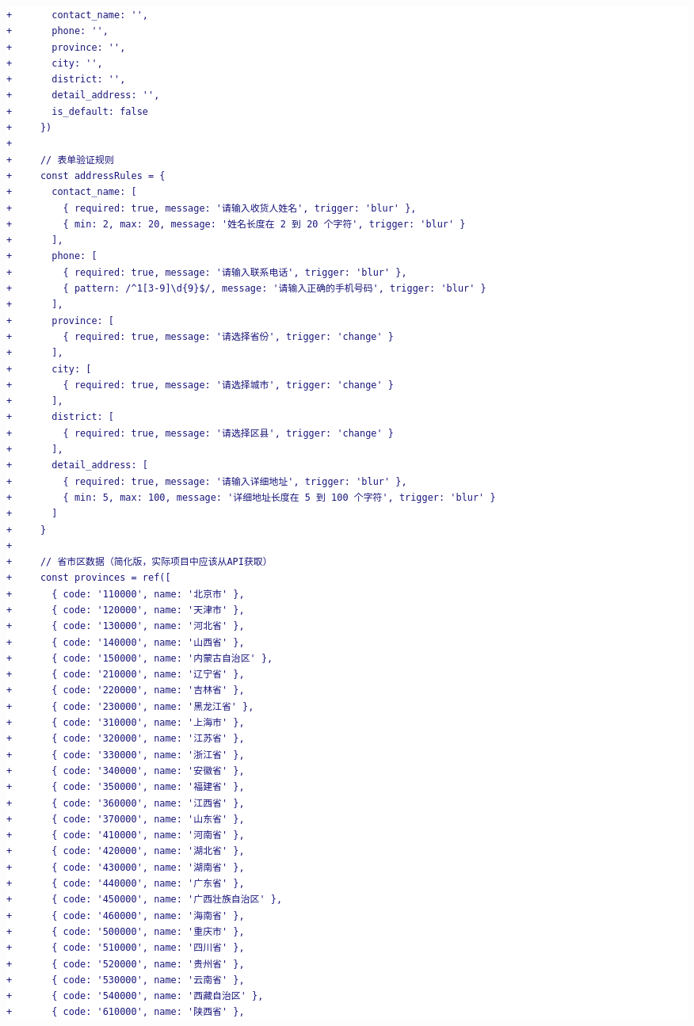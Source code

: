 ```diff
+       contact_name: '',
+       phone: '',
+       province: '',
+       city: '',
+       district: '',
+       detail_address: '',
+       is_default: false
+     })
+ 
+     // 表单验证规则
+     const addressRules = {
+       contact_name: [
+         { required: true, message: '请输入收货人姓名', trigger: 'blur' },
+         { min: 2, max: 20, message: '姓名长度在 2 到 20 个字符', trigger: 'blur' }
+       ],
+       phone: [
+         { required: true, message: '请输入联系电话', trigger: 'blur' },
+         { pattern: /^1[3-9]\d{9}$/, message: '请输入正确的手机号码', trigger: 'blur' }
+       ],
+       province: [
+         { required: true, message: '请选择省份', trigger: 'change' }
+       ],
+       city: [
+         { required: true, message: '请选择城市', trigger: 'change' }
+       ],
+       district: [
+         { required: true, message: '请选择区县', trigger: 'change' }
+       ],
+       detail_address: [
+         { required: true, message: '请输入详细地址', trigger: 'blur' },
+         { min: 5, max: 100, message: '详细地址长度在 5 到 100 个字符', trigger: 'blur' }
+       ]
+     }
+ 
+     // 省市区数据（简化版，实际项目中应该从API获取）
+     const provinces = ref([
+       { code: '110000', name: '北京市' },
+       { code: '120000', name: '天津市' },
+       { code: '130000', name: '河北省' },
+       { code: '140000', name: '山西省' },
+       { code: '150000', name: '内蒙古自治区' },
+       { code: '210000', name: '辽宁省' },
+       { code: '220000', name: '吉林省' },
+       { code: '230000', name: '黑龙江省' },
+       { code: '310000', name: '上海市' },
+       { code: '320000', name: '江苏省' },
+       { code: '330000', name: '浙江省' },
+       { code: '340000', name: '安徽省' },
+       { code: '350000', name: '福建省' },
+       { code: '360000', name: '江西省' },
+       { code: '370000', name: '山东省' },
+       { code: '410000', name: '河南省' },
+       { code: '420000', name: '湖北省' },
+       { code: '430000', name: '湖南省' },
+       { code: '440000', name: '广东省' },
+       { code: '450000', name: '广西壮族自治区' },
+       { code: '460000', name: '海南省' },
+       { code: '500000', name: '重庆市' },
+       { code: '510000', name: '四川省' },
+       { code: '520000', name: '贵州省' },
+       { code: '530000', name: '云南省' },
+       { code: '540000', name: '西藏自治区' },
+       { code: '610000', name: '陕西省' },
```